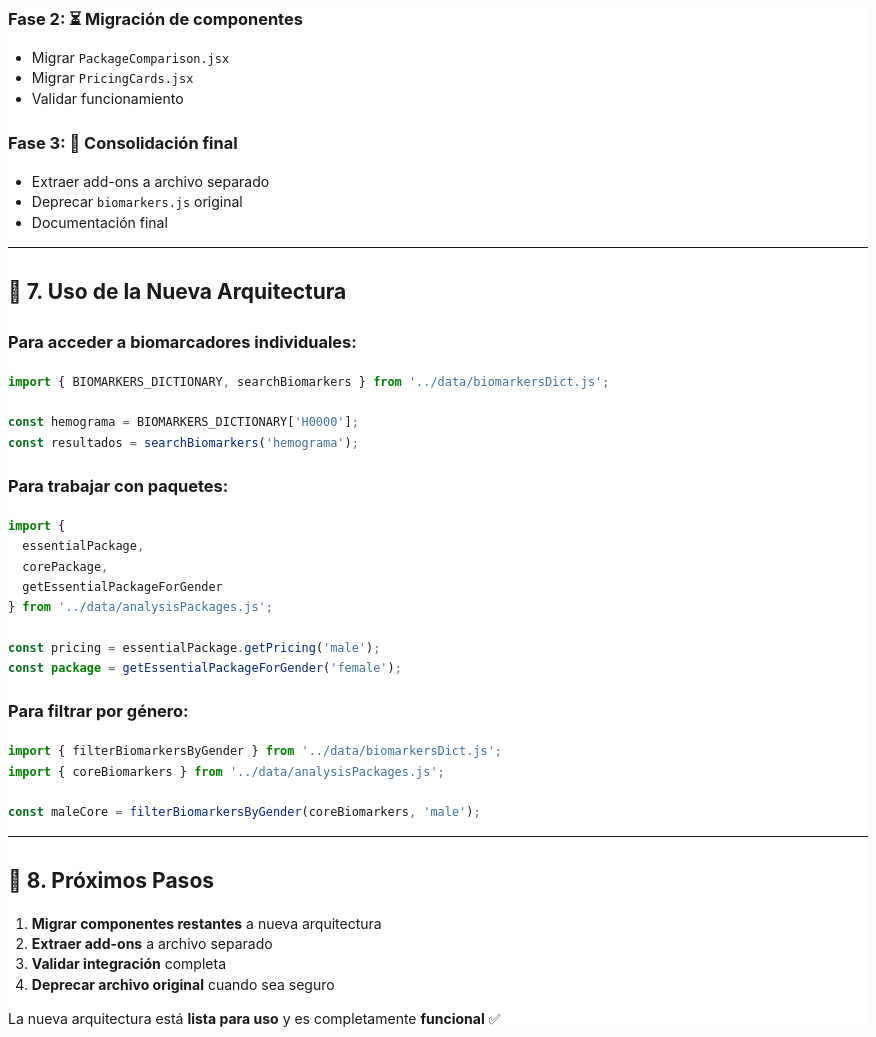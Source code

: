 ### **Fase 2**: ⏳ Migración de componentes
- Migrar `PackageComparison.jsx`
- Migrar `PricingCards.jsx`
- Validar funcionamiento

### **Fase 3**: 🔮 Consolidación final
- Extraer add-ons a archivo separado
- Deprecar `biomarkers.js` original
- Documentación final

---

## 📝 **7. Uso de la Nueva Arquitectura**

### **Para acceder a biomarcadores individuales**:
```javascript
import { BIOMARKERS_DICTIONARY, searchBiomarkers } from '../data/biomarkersDict.js';

const hemograma = BIOMARKERS_DICTIONARY['H0000'];
const resultados = searchBiomarkers('hemograma');
```

### **Para trabajar con paquetes**:
```javascript
import { 
  essentialPackage, 
  corePackage, 
  getEssentialPackageForGender 
} from '../data/analysisPackages.js';

const pricing = essentialPackage.getPricing('male');
const package = getEssentialPackageForGender('female');
```

### **Para filtrar por género**:
```javascript
import { filterBiomarkersByGender } from '../data/biomarkersDict.js';
import { coreBiomarkers } from '../data/analysisPackages.js';

const maleCore = filterBiomarkersByGender(coreBiomarkers, 'male');
```

---

## 🎯 **8. Próximos Pasos**

1. **Migrar componentes restantes** a nueva arquitectura
2. **Extraer add-ons** a archivo separado
3. **Validar integración** completa
4. **Deprecar archivo original** cuando sea seguro

La nueva arquitectura está **lista para uso** y es completamente **funcional** ✅ 